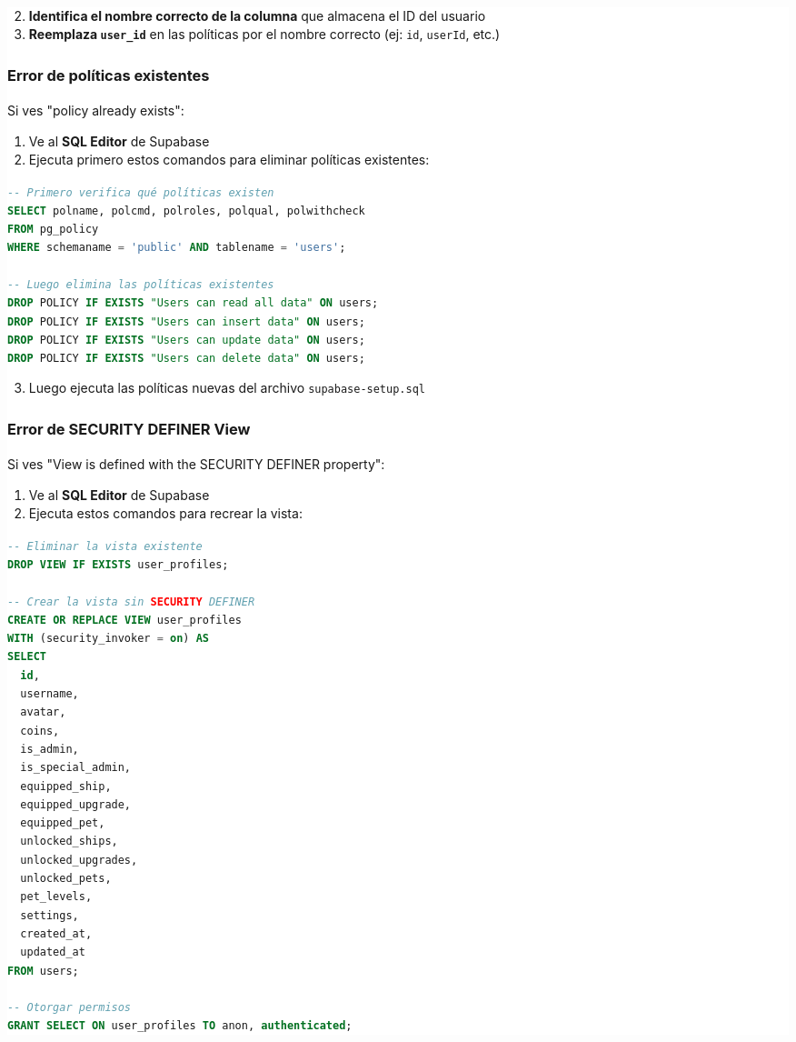 2. **Identifica el nombre correcto de la columna** que almacena el ID del usuario
3. **Reemplaza `user_id`** en las políticas por el nombre correcto (ej: `id`, `userId`, etc.)

### Error de políticas existentes
Si ves "policy already exists":
1. Ve al **SQL Editor** de Supabase
2. Ejecuta primero estos comandos para eliminar políticas existentes:

```sql
-- Primero verifica qué políticas existen
SELECT polname, polcmd, polroles, polqual, polwithcheck
FROM pg_policy
WHERE schemaname = 'public' AND tablename = 'users';

-- Luego elimina las políticas existentes
DROP POLICY IF EXISTS "Users can read all data" ON users;
DROP POLICY IF EXISTS "Users can insert data" ON users;
DROP POLICY IF EXISTS "Users can update data" ON users;
DROP POLICY IF EXISTS "Users can delete data" ON users;
```

3. Luego ejecuta las políticas nuevas del archivo `supabase-setup.sql`

### Error de SECURITY DEFINER View
Si ves "View is defined with the SECURITY DEFINER property":
1. Ve al **SQL Editor** de Supabase
2. Ejecuta estos comandos para recrear la vista:

```sql
-- Eliminar la vista existente
DROP VIEW IF EXISTS user_profiles;

-- Crear la vista sin SECURITY DEFINER
CREATE OR REPLACE VIEW user_profiles
WITH (security_invoker = on) AS
SELECT
  id,
  username,
  avatar,
  coins,
  is_admin,
  is_special_admin,
  equipped_ship,
  equipped_upgrade,
  equipped_pet,
  unlocked_ships,
  unlocked_upgrades,
  unlocked_pets,
  pet_levels,
  settings,
  created_at,
  updated_at
FROM users;

-- Otorgar permisos
GRANT SELECT ON user_profiles TO anon, authenticated;
```
